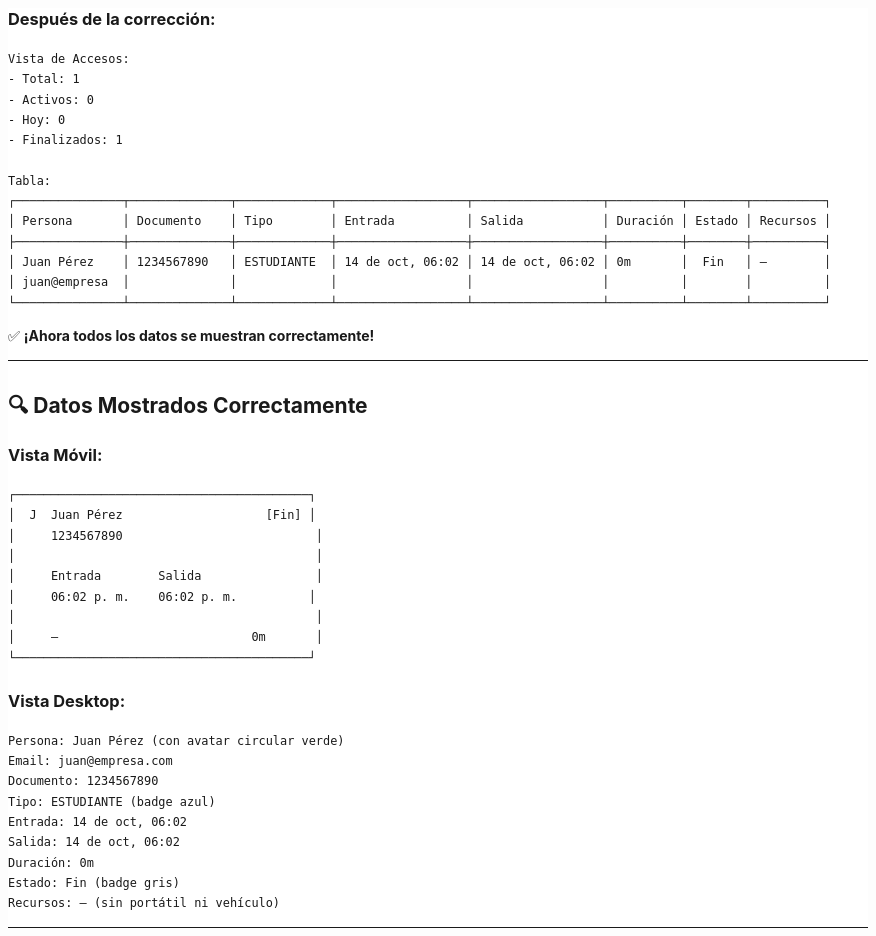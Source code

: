### **Después de la corrección:**
```
Vista de Accesos:
- Total: 1
- Activos: 0
- Hoy: 0
- Finalizados: 1

Tabla:
┌───────────────┬──────────────┬─────────────┬──────────────────┬──────────────────┬──────────┬────────┬──────────┐
│ Persona       │ Documento    │ Tipo        │ Entrada          │ Salida           │ Duración │ Estado │ Recursos │
├───────────────┼──────────────┼─────────────┼──────────────────┼──────────────────┼──────────┼────────┼──────────┤
│ Juan Pérez    │ 1234567890   │ ESTUDIANTE  │ 14 de oct, 06:02 │ 14 de oct, 06:02 │ 0m       │  Fin   │ —        │
│ juan@empresa  │              │             │                  │                  │          │        │          │
└───────────────┴──────────────┴─────────────┴──────────────────┴──────────────────┴──────────┴────────┴──────────┘
```

✅ **¡Ahora todos los datos se muestran correctamente!**

---

## 🔍 Datos Mostrados Correctamente

### **Vista Móvil:**
```
┌─────────────────────────────────────────┐
│  J  Juan Pérez                    [Fin] │
│     1234567890                           │
│                                          │
│     Entrada        Salida                │
│     06:02 p. m.    06:02 p. m.          │
│                                          │
│     —                           0m       │
└─────────────────────────────────────────┘
```

### **Vista Desktop:**
```
Persona: Juan Pérez (con avatar circular verde)
Email: juan@empresa.com
Documento: 1234567890
Tipo: ESTUDIANTE (badge azul)
Entrada: 14 de oct, 06:02
Salida: 14 de oct, 06:02
Duración: 0m
Estado: Fin (badge gris)
Recursos: — (sin portátil ni vehículo)
```

---